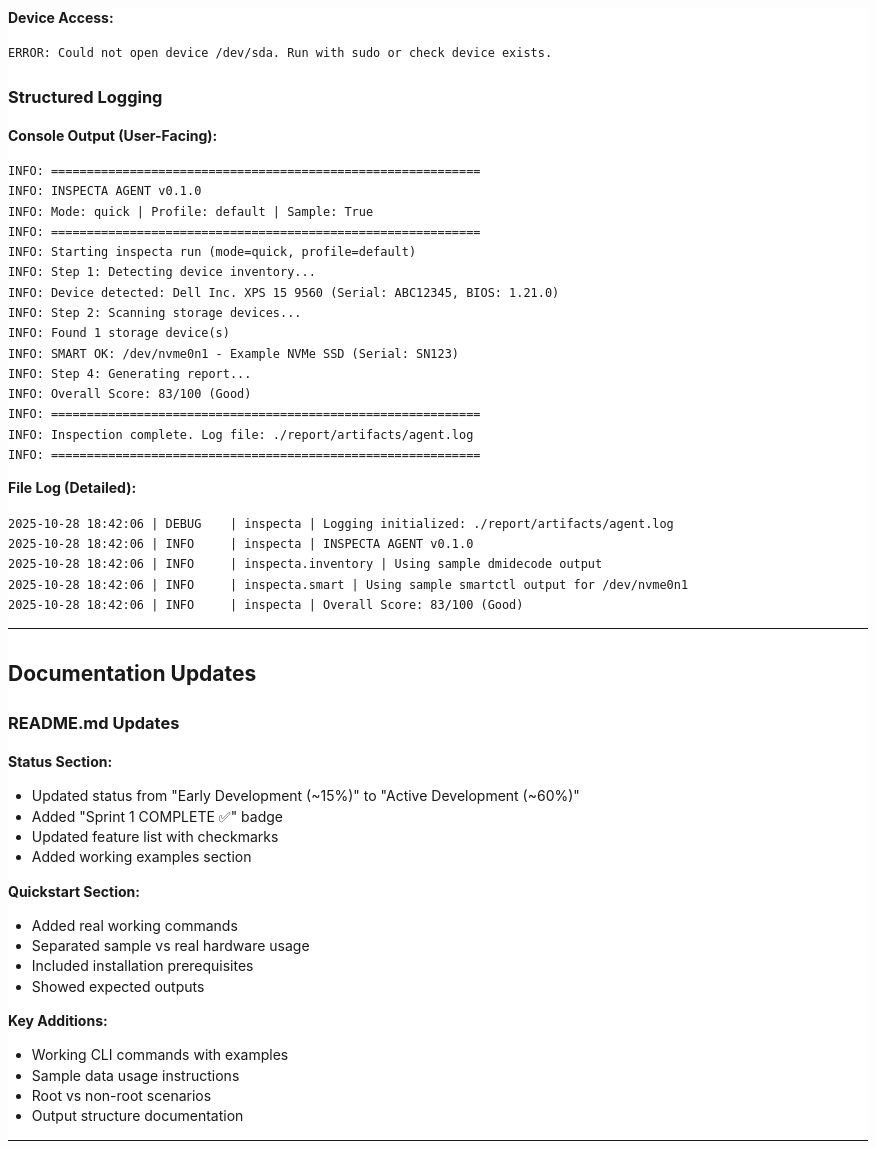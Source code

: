 **Device Access:**
```
ERROR: Could not open device /dev/sda. Run with sudo or check device exists.
```

### Structured Logging

**Console Output (User-Facing):**
```
INFO: ============================================================
INFO: INSPECTA AGENT v0.1.0
INFO: Mode: quick | Profile: default | Sample: True
INFO: ============================================================
INFO: Starting inspecta run (mode=quick, profile=default)
INFO: Step 1: Detecting device inventory...
INFO: Device detected: Dell Inc. XPS 15 9560 (Serial: ABC12345, BIOS: 1.21.0)
INFO: Step 2: Scanning storage devices...
INFO: Found 1 storage device(s)
INFO: SMART OK: /dev/nvme0n1 - Example NVMe SSD (Serial: SN123)
INFO: Step 4: Generating report...
INFO: Overall Score: 83/100 (Good)
INFO: ============================================================
INFO: Inspection complete. Log file: ./report/artifacts/agent.log
INFO: ============================================================
```

**File Log (Detailed):**
```
2025-10-28 18:42:06 | DEBUG    | inspecta | Logging initialized: ./report/artifacts/agent.log
2025-10-28 18:42:06 | INFO     | inspecta | INSPECTA AGENT v0.1.0
2025-10-28 18:42:06 | INFO     | inspecta.inventory | Using sample dmidecode output
2025-10-28 18:42:06 | INFO     | inspecta.smart | Using sample smartctl output for /dev/nvme0n1
2025-10-28 18:42:06 | INFO     | inspecta | Overall Score: 83/100 (Good)
```

---

## Documentation Updates

### README.md Updates

**Status Section:**
- Updated status from "Early Development (~15%)" to "Active Development (~60%)"
- Added "Sprint 1 COMPLETE ✅" badge
- Updated feature list with checkmarks
- Added working examples section

**Quickstart Section:**
- Added real working commands
- Separated sample vs real hardware usage
- Included installation prerequisites
- Showed expected outputs

**Key Additions:**
- Working CLI commands with examples
- Sample data usage instructions
- Root vs non-root scenarios
- Output structure documentation

---